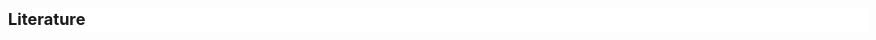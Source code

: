
### Literature

[^Achanta12]: Achanta, Radhakrishna, et al. "SLIC superpixels compared to state-of-the-art superpixel methods." IEEE transactions on pattern analysis and machine intelligence 34.11 (2012): 2274-2282.

[^Shi00]: Shi, Jianbo, and Jitendra Malik. "Normalized cuts and image segmentation." IEEE Transactions on pattern analysis and machine intelligence 22.8 (2000): 888-905.

[^Felzenszwalb04]: Felzenszwalb, Pedro F., and Daniel P. Huttenlocher. "Efficient graph-based image segmentation." International journal of computer vision 59.2 (2004): 167-181.

[^Comaniciu02]: Comaniciu, Dorin, and Peter Meer. "Mean shift: A robust approach toward feature space analysis." IEEE Transactions on pattern analysis and machine intelligence 24.5 (2002): 603-619.

[^Moore08]: Alastair Moore, Simon Prince, Jonathan Warrell, Umar Mohammed, and Graham Jones. Superpixel Lattices. IEEE Computer Vision and Pattern Recognition (CVPR), 2008.

[^Veksler10]: O. Veksler, Y. Boykov, and P. Mehrani. Superpixels and supervoxels in an energy optimization framework. In European Conference on Computer Vision (ECCV), 2010.

[^Vedaldi08]: A. Vedaldi and S. Soatto. Quick shift and kernel methods for mode seeking. In European Conference on Computer Vision (ECCV), 2008.

[^Vincent91]: Luc Vincent and Pierre Soille. Watersheds in digital spaces: An efficient algorithm based on immersion simulations. IEEE Transactions on Pattern Analalysis and Machine Intelligence, 13(6):583–598, 1991.

[^Levinshtein09]: A. Levinshtein, A. Stere, K. Kutulakos, D. Fleet, S. Dickinson, and K. Siddiqi. Turbopixels: Fast superpixels using geometric flows. IEEE Transactions on Pattern Analysis and Machine Intelligence (PAMI), 2009.

[^Liu18]: Y. Liu, M. Yu, B. Li and Y. He, "Intrinsic Manifold SLIC: A Simple and Efficient Method for Computing Content-Sensitive Superpixels," in IEEE Transactions on Pattern Analysis and Machine Intelligence, vol. 40, no. 3, pp. 653-666, 1 March 2018.

[^Wang13]: Wang, Peng, et al. "Structure-sensitive superpixels via geodesic distance." International journal of computer vision 103.1 (2013): 1-21.